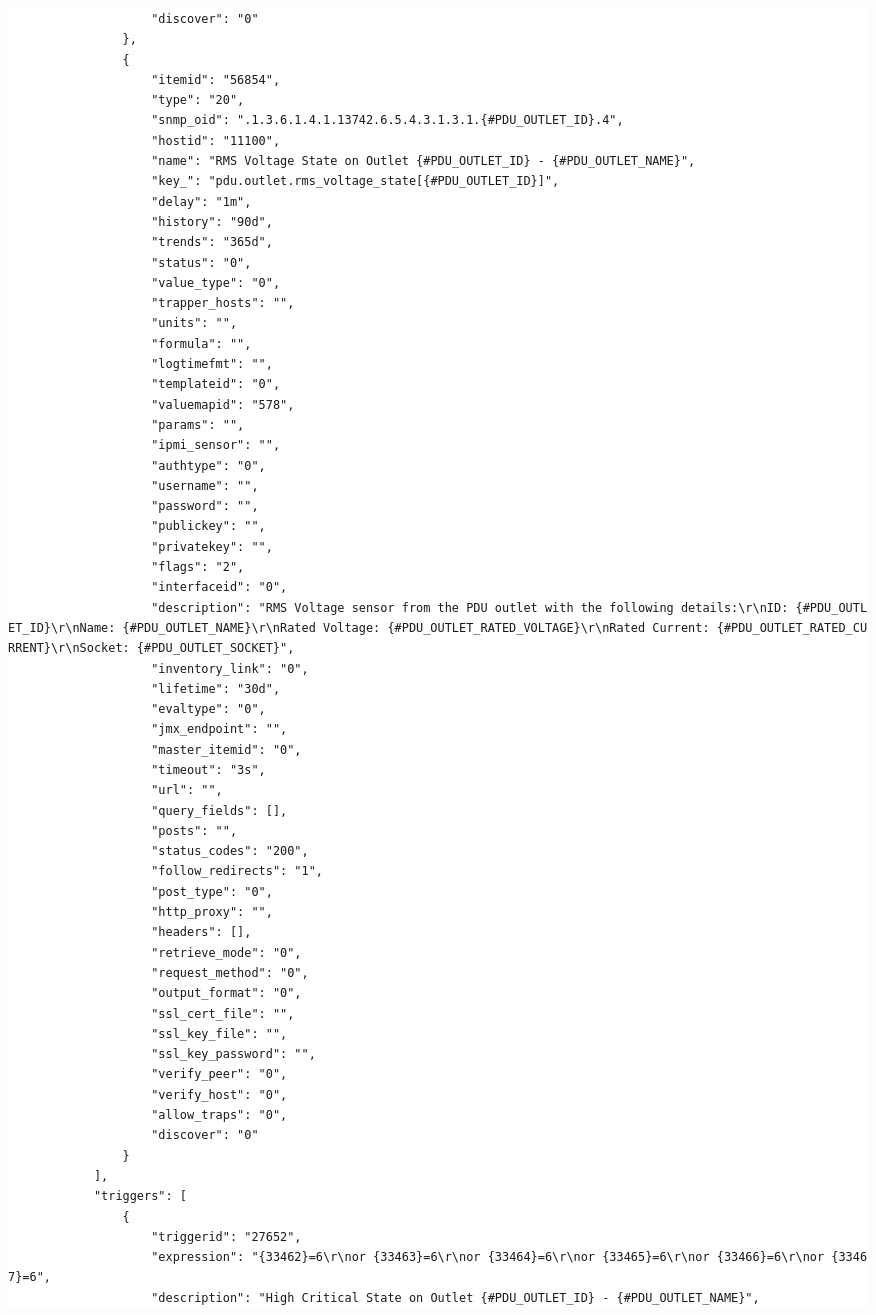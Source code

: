                         "discover": "0"
                    },
                    {
                        "itemid": "56854",
                        "type": "20",
                        "snmp_oid": ".1.3.6.1.4.1.13742.6.5.4.3.1.3.1.{#PDU_OUTLET_ID}.4",
                        "hostid": "11100",
                        "name": "RMS Voltage State on Outlet {#PDU_OUTLET_ID} - {#PDU_OUTLET_NAME}",
                        "key_": "pdu.outlet.rms_voltage_state[{#PDU_OUTLET_ID}]",
                        "delay": "1m",
                        "history": "90d",
                        "trends": "365d",
                        "status": "0",
                        "value_type": "0",
                        "trapper_hosts": "",
                        "units": "",
                        "formula": "",
                        "logtimefmt": "",
                        "templateid": "0",
                        "valuemapid": "578",
                        "params": "",
                        "ipmi_sensor": "",
                        "authtype": "0",
                        "username": "",
                        "password": "",
                        "publickey": "",
                        "privatekey": "",
                        "flags": "2",
                        "interfaceid": "0",
                        "description": "RMS Voltage sensor from the PDU outlet with the following details:\r\nID: {#PDU_OUTLET_ID}\r\nName: {#PDU_OUTLET_NAME}\r\nRated Voltage: {#PDU_OUTLET_RATED_VOLTAGE}\r\nRated Current: {#PDU_OUTLET_RATED_CURRENT}\r\nSocket: {#PDU_OUTLET_SOCKET}",
                        "inventory_link": "0",
                        "lifetime": "30d",
                        "evaltype": "0",
                        "jmx_endpoint": "",
                        "master_itemid": "0",
                        "timeout": "3s",
                        "url": "",
                        "query_fields": [],
                        "posts": "",
                        "status_codes": "200",
                        "follow_redirects": "1",
                        "post_type": "0",
                        "http_proxy": "",
                        "headers": [],
                        "retrieve_mode": "0",
                        "request_method": "0",
                        "output_format": "0",
                        "ssl_cert_file": "",
                        "ssl_key_file": "",
                        "ssl_key_password": "",
                        "verify_peer": "0",
                        "verify_host": "0",
                        "allow_traps": "0",
                        "discover": "0"
                    }
                ],
                "triggers": [
                    {
                        "triggerid": "27652",
                        "expression": "{33462}=6\r\nor {33463}=6\r\nor {33464}=6\r\nor {33465}=6\r\nor {33466}=6\r\nor {33467}=6",
                        "description": "High Critical State on Outlet {#PDU_OUTLET_ID} - {#PDU_OUTLET_NAME}",